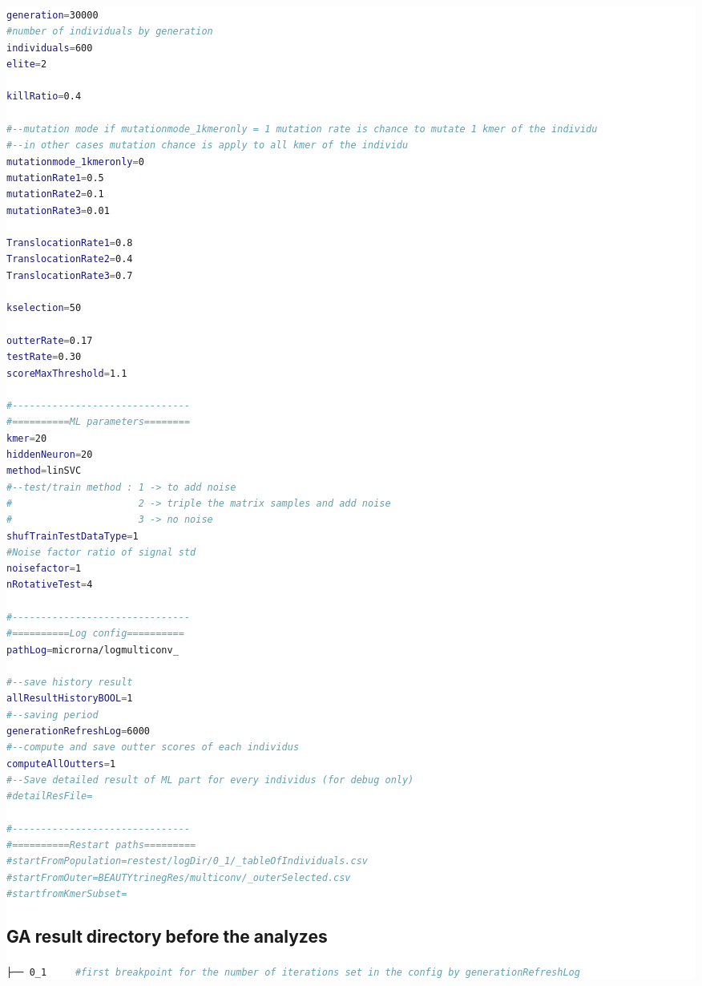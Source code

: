 ```bash
generation=30000
#number of individuals by generation 
individuals=600
elite=2

killRatio=0.4

#--mutation mode if mutationmode_1kmeronly = 1 mutation rate is chance to mutate 1 kmer of the individu 
#--in other cases mutation chance is apply to all kmer of the individu
mutationmode_1kmeronly=0 
mutationRate1=0.5
mutationRate2=0.1
mutationRate3=0.01

TranslocationRate1=0.8
TranslocationRate2=0.4
TranslocationRate3=0.7

kselection=50

outterRate=0.17
testRate=0.30
scoreMaxThreshold=1.1

#-------------------------------
#==========ML parameters========
kmer=20
hiddenNeuron=20
method=linSVC
#--test/train method : 1 -> to add noise
#                      2 -> triple the matrix samples and add noise
#                      3 -> no noise
shufTrainTestDataType=1
#Noise factor ratio of signal std
noisefactor=1
nRotativeTest=4

#-------------------------------
#==========Log config==========
pathLog=microrna/logmulticonv_

#--save history result
allResultHistoryBOOL=1
#--saving period
generationRefreshLog=6000
#--compute and save outter scores of each individus
computeAllOutters=1
#--Save detailed result of ML part for every individus (for debug only)
#detailResFile=

#-------------------------------
#==========Restart paths=========
#startFromPopulation=restest/logDir/0_1/_tableOfIndividuals.csv
#startFromOuter=BEAUTYtrinegRes/multiconv/_outerSelected.csv
#startfromKmerSubset=
```
## GA result directory before the analyzes ##
```bash
├── 0_1     #first breakpoint for the number of iterations set in the config by generationRefreshLog
```